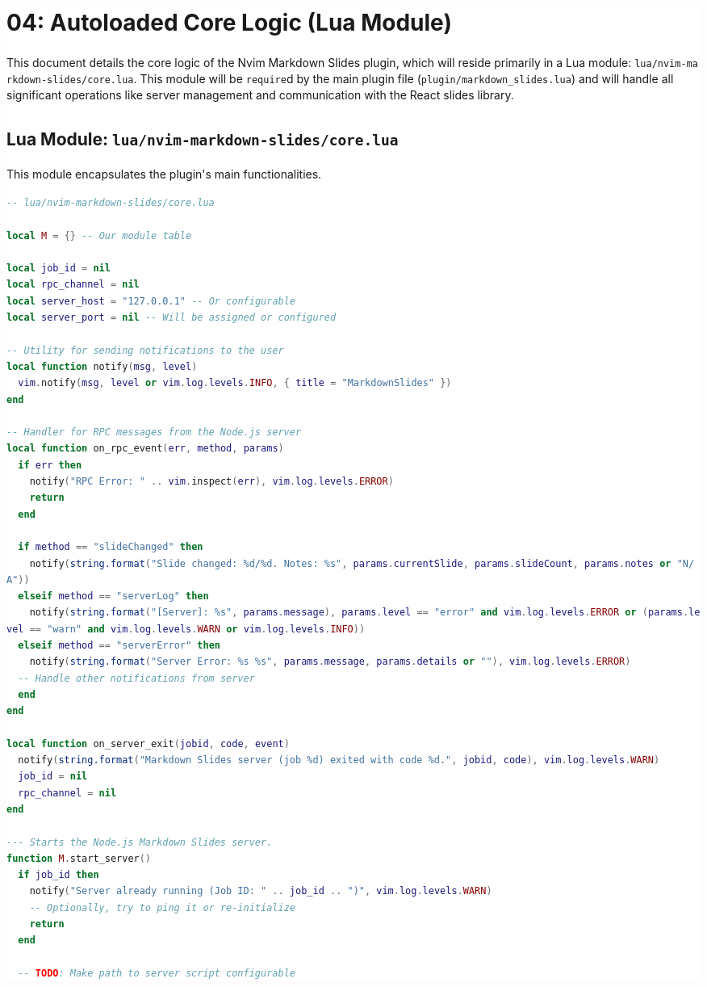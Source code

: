 # 04: Autoloaded Core Logic (Lua Module)

This document details the core logic of the Nvim Markdown Slides plugin, which will reside primarily in a Lua module: `lua/nvim-markdown-slides/core.lua`. This module will be `require`d by the main plugin file (`plugin/markdown_slides.lua`) and will handle all significant operations like server management and communication with the React slides library.

## Lua Module: `lua/nvim-markdown-slides/core.lua`

This module encapsulates the plugin's main functionalities.

```lua
-- lua/nvim-markdown-slides/core.lua

local M = {} -- Our module table

local job_id = nil
local rpc_channel = nil
local server_host = "127.0.0.1" -- Or configurable
local server_port = nil -- Will be assigned or configured

-- Utility for sending notifications to the user
local function notify(msg, level)
  vim.notify(msg, level or vim.log.levels.INFO, { title = "MarkdownSlides" })
end

-- Handler for RPC messages from the Node.js server
local function on_rpc_event(err, method, params)
  if err then
    notify("RPC Error: " .. vim.inspect(err), vim.log.levels.ERROR)
    return
  end

  if method == "slideChanged" then
    notify(string.format("Slide changed: %d/%d. Notes: %s", params.currentSlide, params.slideCount, params.notes or "N/A"))
  elseif method == "serverLog" then
    notify(string.format("[Server]: %s", params.message), params.level == "error" and vim.log.levels.ERROR or (params.level == "warn" and vim.log.levels.WARN or vim.log.levels.INFO))
  elseif method == "serverError" then
    notify(string.format("Server Error: %s %s", params.message, params.details or ""), vim.log.levels.ERROR)
  -- Handle other notifications from server
  end
end

local function on_server_exit(jobid, code, event)
  notify(string.format("Markdown Slides server (job %d) exited with code %d.", jobid, code), vim.log.levels.WARN)
  job_id = nil
  rpc_channel = nil
end

--- Starts the Node.js Markdown Slides server.
function M.start_server()
  if job_id then
    notify("Server already running (Job ID: " .. job_id .. ")", vim.log.levels.WARN)
    -- Optionally, try to ping it or re-initialize
    return
  end

  -- TODO: Make path to server script configurable
```